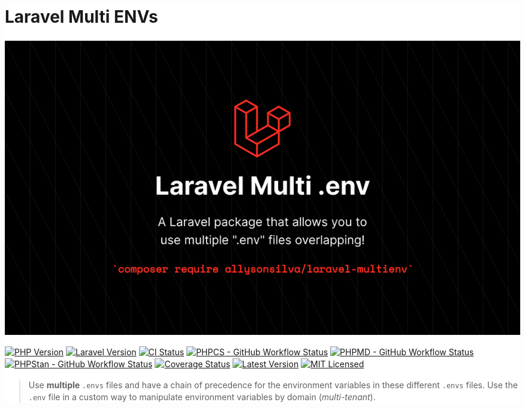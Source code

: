 # Laravel Multi ENVs

<p align="center">
    <img src="/images/art/socialcard.png" alt="Social Card of Laravel Multi ENVs">
</p>

[![PHP Version][ico-php]][link-php]
[![Laravel Version][ico-laravel]][link-laravel]
[![CI Status][ico-actions]][link-actions]
[![PHPCS - GitHub Workflow Status](https://github.com/allysonsilva/laravel-multienv/actions/workflows/phpcs.yml/badge.svg)](https://github.com/allysonsilva/laravel-multienv/actions/workflows/phpcs.yml)
[![PHPMD - GitHub Workflow Status](https://github.com/allysonsilva/laravel-multienv/actions/workflows/phpmd.yml/badge.svg)](https://github.com/allysonsilva/laravel-multienv/actions/workflows/phpmd.yml)
[![PHPStan - GitHub Workflow Status](https://github.com/allysonsilva/laravel-multienv/actions/workflows/phpstan.yml/badge.svg)](https://github.com/allysonsilva/laravel-multienv/actions/workflows/phpstan.yml)
[![Coverage Status][ico-codecov]][link-codecov]
[![Latest Version][ico-version]][link-packagist]
[![MIT Licensed](https://img.shields.io/badge/license-MIT-brightgreen.svg)](LICENSE.md)

> Use **multiple** `.envs` files and have a chain of precedence for the environment variables in these different `.envs` files. Use the `.env` file in a custom way to manipulate environment variables by domain (*multi-tenant*).


[ico-php]: https://img.shields.io/packagist/php-v/allysonsilva/laravel-multienv?color=%234F5B93&logo=php
[ico-laravel]: https://img.shields.io/static/v1?label=laravel&message=%E2%89%A59.0&color=ff2d20&logo=laravel
[ico-actions]: https://github.com/allysonsilva/laravel-multienv/actions/workflows/ci.yml/badge.svg
[ico-codecov]: https://codecov.io/gh/allysonsilva/laravel-multienv/branch/main/graph/badge.svg?token=H546OKODQB
[ico-version]: https://img.shields.io/packagist/v/allysonsilva/laravel-multienv.svg?label=stable
[link-php]: https://www.php.net
[link-laravel]: https://laravel.com
[link-actions]: https://github.com/allysonsilva/laravel-multienv/actions/workflows/ci.yml
[link-codecov]: https://codecov.io/gh/allysonsilva/laravel-multienv
[link-packagist]: https://packagist.org/packages/allysonsilva/laravel-multienv